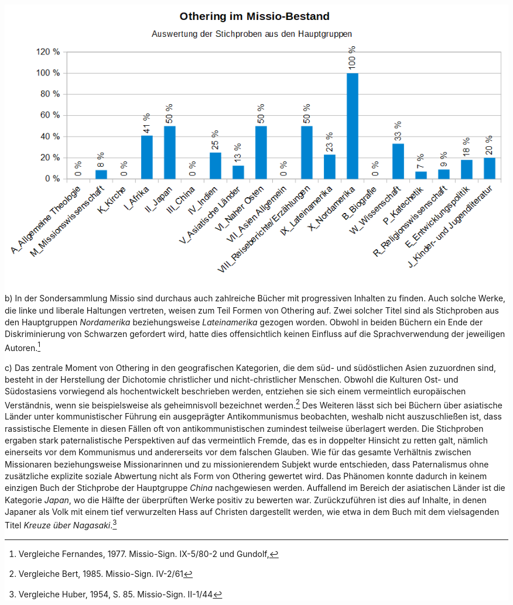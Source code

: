 ![Othering im Missio-Bestand (Sparber, 2021)](img/img3.PNG)

b\) In der Sondersammlung Missio sind durchaus auch zahlreiche Bücher
mit progressiven Inhalten zu finden. Auch solche Werke, die linke und
liberale Haltungen vertreten, weisen zum Teil Formen von Othering auf.
Zwei solcher Titel sind als Stichproben aus den Hauptgruppen
*Nordamerika* beziehungsweise *Lateinamerika* gezogen worden. Obwohl in
beiden Büchern ein Ende der Diskriminierung von Schwarzen gefordert
wird, hatte dies offensichtlich keinen Einfluss auf die Sprachverwendung
der jeweiligen Autoren.[^31]

c\) Das zentrale Moment von Othering in den geografischen Kategorien,
die dem süd- und südöstlichen Asien zuzuordnen sind, besteht in der
Herstellung der Dichotomie christlicher und nicht-christlicher Menschen.
Obwohl die Kulturen Ost- und Südostasiens vorwiegend als hochentwickelt
beschrieben werden, entziehen sie sich einem vermeintlich europäischen
Verständnis, wenn sie beispielsweise als geheimnisvoll bezeichnet
werden.[^32] Des Weiteren lässt sich bei Büchern über asiatische Länder
unter kommunistischer Führung ein ausgeprägter Antikommunismus
beobachten, weshalb nicht auszuschließen ist, dass rassistische Elemente
in diesen Fällen oft von antikommunistischen zumindest teilweise
überlagert werden. Die Stichproben ergaben stark paternalistische
Perspektiven auf das vermeintlich Fremde, das es in doppelter Hinsicht
zu retten galt, nämlich einerseits vor dem Kommunismus und andererseits
vor dem falschen Glauben. Wie für das gesamte Verhältnis zwischen
Missionaren beziehungsweise Missionarinnen und zu missionierendem
Subjekt wurde entschieden, dass Paternalismus ohne zusätzliche explizite
soziale Abwertung nicht als Form von Othering gewertet wird. Das
Phänomen konnte dadurch in keinem einzigen Buch der Stichprobe der
Hauptgruppe *China* nachgewiesen werden. Auffallend im Bereich der
asiatischen Länder ist die Kategorie *Japan*, wo die Hälfte der
überprüften Werke positiv zu bewerten war. Zurückzuführen ist dies auf
Inhalte, in denen Japaner als Volk mit einem tief verwurzelten Hass auf
Christen dargestellt werden, wie etwa in dem Buch mit dem vielsagenden
Titel *Kreuze über Nagasaki*.[^33]


[^1]: Die verschiedenen Schreibweisen von Missio sind den
[^2]: Im Text wird geschlechtersensible Schreibweise praktiziert, indem
[^3]: "Von Othering spricht man, wenn eine Gruppe oder eine Person sich
[^4]: Vergleiche Foucault (1981), S. 259
[^5]: Derselbe (2012), S. 11
[^6]: Vergleiche ders. (1983), S. 62
[^7]: Derselbe (2012), S. 15
[^8]: Vergleiche ders. (2019), S. 83 ff.
[^9]: Vergleiche Schrenk, 2018, S. 46
[^10]: Vergleiche Spivak (1985)
[^11]: Hope Olson hat etwa die Privilegierung westlicher Kulturen in den
[^12]: So wurde 1938 die missionswissenschaftliche Lehrtätigkeit an der
[^13]: Vergleiche. Kainberger (2014), S. 7
[^14]: Vergleiche Faschingeder (2002), S. 11
[^15]: Vergleiche Fundraising Verband Austria (2019), S. 22
[^16]: Die Informationen zur Geschichte der Bibliothek ab den 1980er
[^17]: Vergleiche Richter (2019), S. 9 ff
[^18]: Vergleiche Habermas (2010), S. 258 f.
[^19]: Vergleiche ebenda
[^20]: Vergleiche Bettray (1954), S. 40
[^21]: Vergleiche Faschingeder (2002), S. 7
[^22]: So unterzeichnete der Rheinische Missionar Johannes Heinrich Bam
[^23]: Innerhalb der ÖFSE gibt es mehrere Bestandslisten, die
[^24]: 2018 erfolgte die Schenkung eines weiteren Teilbestands. Dabei
[^25]: E-Mail der Bibliotheksleitung an die Verfasserin vom 19.2.2020
[^26]: Die Differenz von drei Büchern zur Gesamtsumme von 100% bzw. 200
[^27]: Dies betraf Bücher in spanischer Sprache, die von der Autorin
[^28]: Die Autorin verzichtet darauf, durch entsprechende Zitate die
[^29]: Vergleiche etwa Uhlig, 1964, S. 46. Missio-Sign. IX-7/27
[^30]: Vergleiche Dodge, 1884, S. 54. Missio-Sign. IX-3/12. Das Buch,
[^31]: Vergleiche Fernandes, 1977. Missio-Sign. IX-5/80-2 und Gundolf,
[^32]: Vergleiche Bert, 1985. Missio-Sign. IV-2/61
[^33]: Vergleiche Huber, 1954, S. 85. Missio-Sign. II-1/44
[^34]: Vergleiche Baumann, 1936, S. 6. Missio-Sign. R-9/15
[^35]: Vergleiche Moreira, 1963, S. 20. Missio-Sign. E-5/10
[^36]: Die Bücher zu entfernen soll dabei nicht als Aufforderung